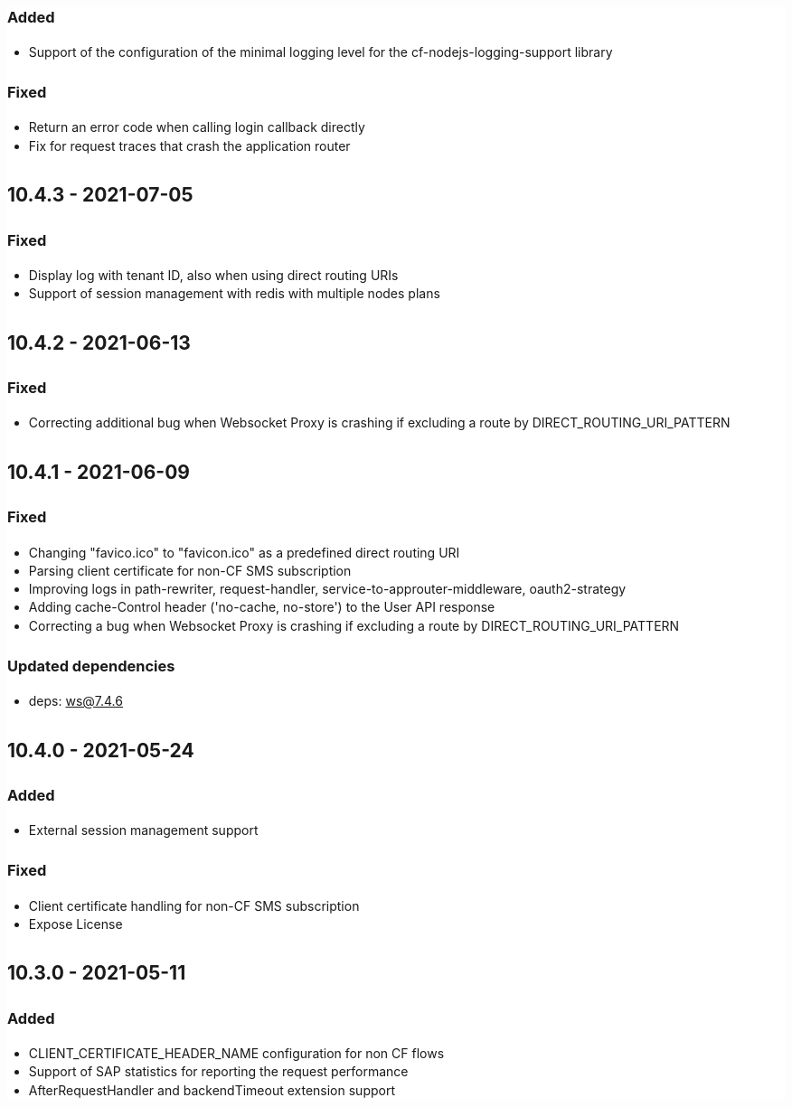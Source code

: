 ### Added
- Support of the configuration of the minimal logging level for the cf-nodejs-logging-support library

### Fixed
- Return an error code when calling login callback directly
- Fix for request traces that crash the application router 

## 10.4.3 - 2021-07-05

### Fixed
- Display log with tenant ID, also when using direct routing URIs
- Support of session management with redis with multiple nodes plans

## 10.4.2 - 2021-06-13

### Fixed
- Correcting additional bug when Websocket Proxy is crashing if excluding a route by DIRECT_ROUTING_URI_PATTERN

## 10.4.1 - 2021-06-09

### Fixed
- Changing "favico.ico" to "favicon.ico" as a predefined direct routing URI
- Parsing client certificate for non-CF SMS subscription
- Improving logs in path-rewriter, request-handler, service-to-approuter-middleware, oauth2-strategy
- Adding cache-Control header ('no-cache, no-store') to the User API response
- Correcting a bug when Websocket Proxy is crashing if excluding a route by DIRECT_ROUTING_URI_PATTERN

### Updated dependencies
- deps: ws@7.4.6

## 10.4.0 - 2021-05-24

### Added
- External session management support

### Fixed
- Client certificate handling for non-CF SMS subscription
- Expose License

## 10.3.0 - 2021-05-11

### Added
- CLIENT_CERTIFICATE_HEADER_NAME configuration for non CF flows
- Support of SAP statistics for reporting the request performance
- AfterRequestHandler and backendTimeout extension support
